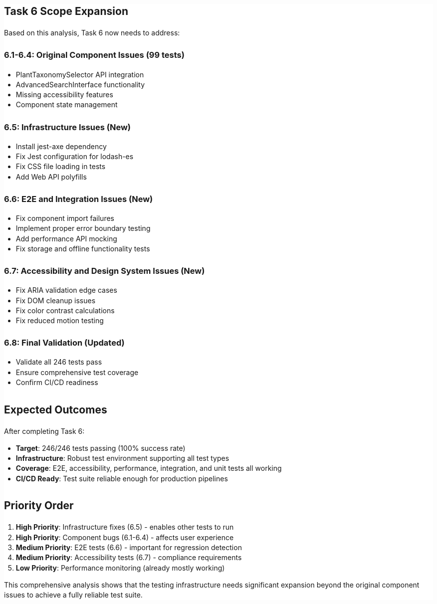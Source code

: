 ## Task 6 Scope Expansion

Based on this analysis, Task 6 now needs to address:

### 6.1-6.4: Original Component Issues (99 tests)
- PlantTaxonomySelector API integration
- AdvancedSearchInterface functionality  
- Missing accessibility features
- Component state management

### 6.5: Infrastructure Issues (New)
- Install jest-axe dependency
- Fix Jest configuration for lodash-es
- Fix CSS file loading in tests
- Add Web API polyfills

### 6.6: E2E and Integration Issues (New)
- Fix component import failures
- Implement proper error boundary testing
- Add performance API mocking
- Fix storage and offline functionality tests

### 6.7: Accessibility and Design System Issues (New)
- Fix ARIA validation edge cases
- Fix DOM cleanup issues
- Fix color contrast calculations
- Fix reduced motion testing

### 6.8: Final Validation (Updated)
- Validate all 246 tests pass
- Ensure comprehensive test coverage
- Confirm CI/CD readiness

## Expected Outcomes

After completing Task 6:
- **Target**: 246/246 tests passing (100% success rate)
- **Infrastructure**: Robust test environment supporting all test types
- **Coverage**: E2E, accessibility, performance, integration, and unit tests all working
- **CI/CD Ready**: Test suite reliable enough for production pipelines

## Priority Order

1. **High Priority**: Infrastructure fixes (6.5) - enables other tests to run
2. **High Priority**: Component bugs (6.1-6.4) - affects user experience
3. **Medium Priority**: E2E tests (6.6) - important for regression detection
4. **Medium Priority**: Accessibility tests (6.7) - compliance requirements
5. **Low Priority**: Performance monitoring (already mostly working)

This comprehensive analysis shows that the testing infrastructure needs significant expansion beyond the original component issues to achieve a fully reliable test suite.